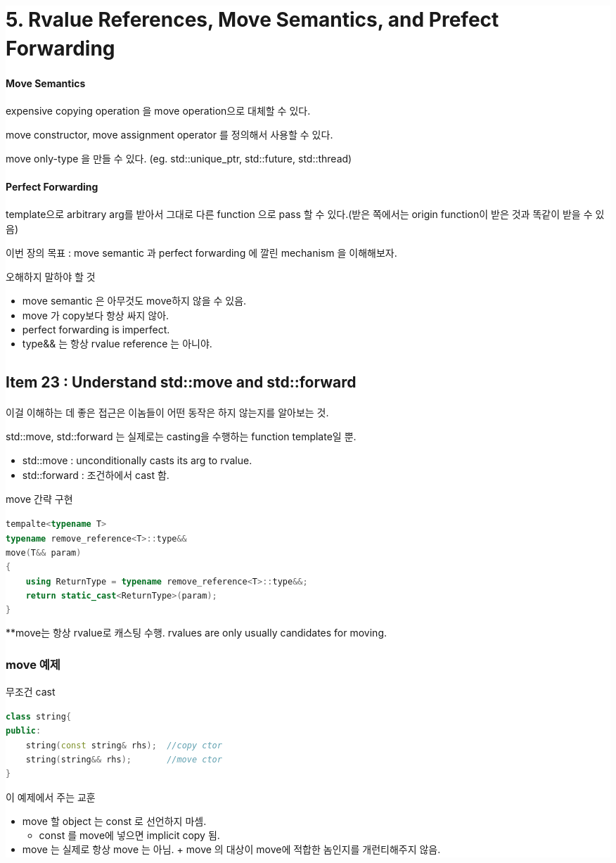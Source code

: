 # 5. Rvalue References, Move Semantics, and Prefect Forwarding

#### Move Semantics
expensive copying operation 을 move operation으로 대체할 수 있다.

move constructor, move assignment operator 를 정의해서 사용할 수 있다.

move only-type 을 만들 수 있다. (eg. std::unique_ptr, std::future, std::thread)

#### Perfect Forwarding
template으로 arbitrary arg를 받아서 그대로 다른 function 으로 pass 할 수 있다.(받은 쪽에서는 origin function이 받은 것과 똑같이 받을 수 있음)

이번 장의 목표 : move semantic 과 perfect forwarding 에 깔린 mechanism 을 이해해보자.

오해하지 말하야 할 것
 * move semantic 은 아무것도 move하지 않을 수 있음.
 * move 가 copy보다 항상 싸지 않아.
 * perfect forwarding is imperfect.
 * type&& 는 항상 rvalue reference 는 아니야.

## Item 23 : Understand std::move and std::forward
이걸 이해하는 데 좋은 접근은 이놈들이 어떤 동작은 하지 않는지를 알아보는 것.

std::move, std::forward 는 실제로는 casting을 수행하는 function template일 뿐.
 * std::move : unconditionally casts its arg to rvalue.
 * std::forward : 조건하에서 cast 함.

move 간략 구현
```cpp
tempalte<typename T>
typename remove_reference<T>::type&&
move(T&& param)
{
    using ReturnType = typename remove_reference<T>::type&&;
    return static_cast<ReturnType>(param);
}
```
**move는 항상 rvalue로 캐스팅 수행. rvalues are only usually candidates for moving.

### move 예제
무조건 cast
```cpp
class string{
public:
    string(const string& rhs);  //copy ctor
    string(string&& rhs);       //move ctor
}
```

이 예제에서 주는 교훈
 * move 할 object 는 const 로 선언하지 마셈.
    * const 를 move에 넣으면 implicit copy 됨.
 * move 는 실제로 항상 move 는 아님. + move 의 대상이 move에 적합한 놈인지를 개런티해주지 않음.
